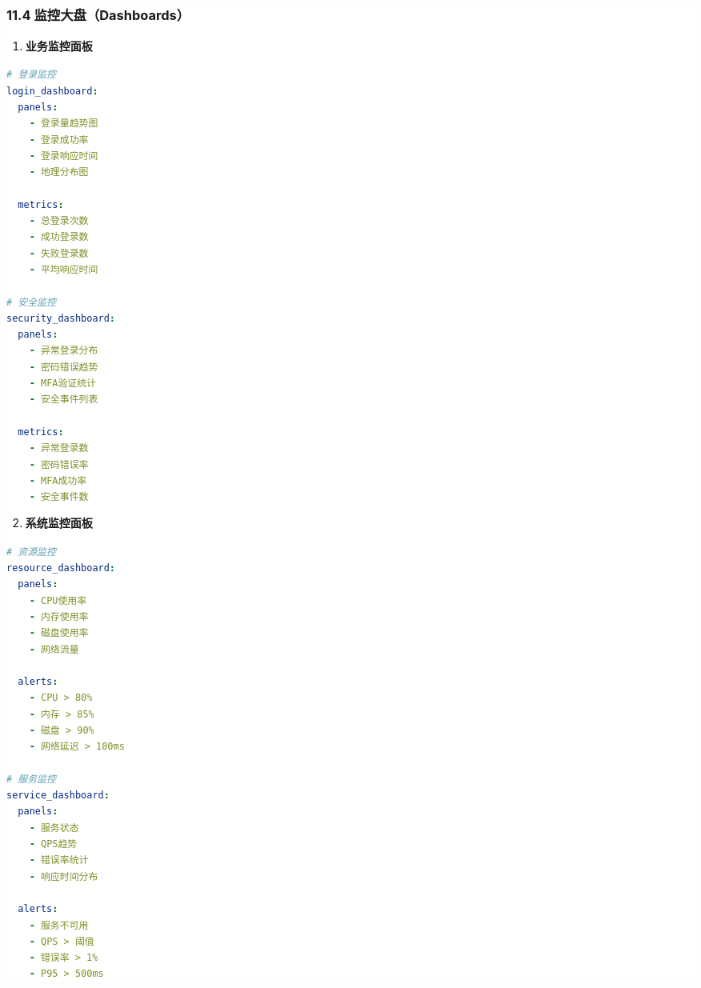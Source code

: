### 11.4 监控大盘（Dashboards）

1. **业务监控面板**
```yaml
# 登录监控
login_dashboard:
  panels:
    - 登录量趋势图
    - 登录成功率
    - 登录响应时间
    - 地理分布图
  
  metrics:
    - 总登录次数
    - 成功登录数
    - 失败登录数
    - 平均响应时间

# 安全监控
security_dashboard:
  panels:
    - 异常登录分布
    - 密码错误趋势
    - MFA验证统计
    - 安全事件列表
  
  metrics:
    - 异常登录数
    - 密码错误率
    - MFA成功率
    - 安全事件数
```

2. **系统监控面板**
```yaml
# 资源监控
resource_dashboard:
  panels:
    - CPU使用率
    - 内存使用率
    - 磁盘使用率
    - 网络流量
  
  alerts:
    - CPU > 80%
    - 内存 > 85%
    - 磁盘 > 90%
    - 网络延迟 > 100ms

# 服务监控
service_dashboard:
  panels:
    - 服务状态
    - QPS趋势
    - 错误率统计
    - 响应时间分布
  
  alerts:
    - 服务不可用
    - QPS > 阈值
    - 错误率 > 1%
    - P95 > 500ms
```
